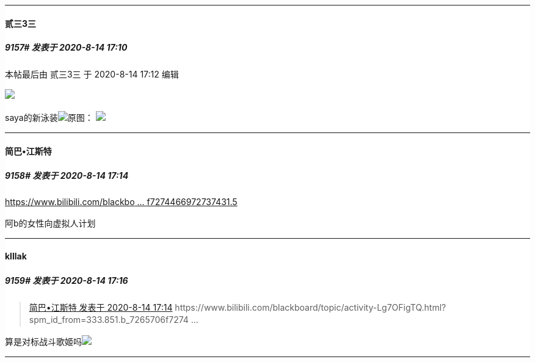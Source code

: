 





-----

####  贰三3三  
##### 9157#       发表于 2020-8-14 17:10



 本帖最后由 贰三3三 于 2020-8-14 17:12 编辑 

<img src="https://s1.ax1x.com/2020/08/14/dPKmGT.png" referrerpolicy="no-referrer">

saya的新泳装<img src="https://static.saraba1st.com/image/smiley/face2017/072.png" referrerpolicy="no-referrer">原图：
<img src="https://s1.ax1x.com/2020/08/14/dPKwsH.png" referrerpolicy="no-referrer">







-----

####  简巴•江斯特  
##### 9158#       发表于 2020-8-14 17:14



[https://www.bilibili.com/blackbo ... f7274466972737431.5](https://www.bilibili.com/blackboard/topic/activity-Lg7OFigTQ.html?spm_id_from=333.851.b_7265706f7274466972737431.5)

阿b的女性向虚拟人计划







-----

####  klllak  
##### 9159#       发表于 2020-8-14 17:16



<blockquote><a href="httphttps://bbs.saraba1st.com/2b/forum.php?mod=redirect&amp;goto=findpost&amp;pid=48429708&amp;ptid=1949964" target="_blank">简巴•江斯特 发表于 2020-8-14 17:14</a>
https://www.bilibili.com/blackboard/topic/activity-Lg7OFigTQ.html?spm_id_from=333.851.b_7265706f7274 ...</blockquote>
算是对标战斗歌姬吗<img src="https://static.saraba1st.com/image/smiley/face2017/009.gif" referrerpolicy="no-referrer">







-----
